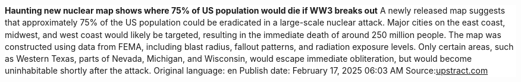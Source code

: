 **Haunting new nuclear map shows where 75% of US population would die if WW3 breaks out**
A newly released map suggests that approximately 75% of the US population could be eradicated in a large-scale nuclear attack. Major cities on the east coast, midwest, and west coast would likely be targeted, resulting in the immediate death of around 250 million people. The map was constructed using data from FEMA, including blast radius, fallout patterns, and radiation exposure levels. Only certain areas, such as Western Texas, parts of Nevada, Michigan, and Wisconsin, would escape immediate obliteration, but would become uninhabitable shortly after the attack.
Original language: en
Publish date: February 17, 2025 06:03 AM
Source:[upstract.com](https://www.the-express.com/news/us-news/163897/nuclear-map-ww3-usa-population-deaths?ref=upstract.com)

